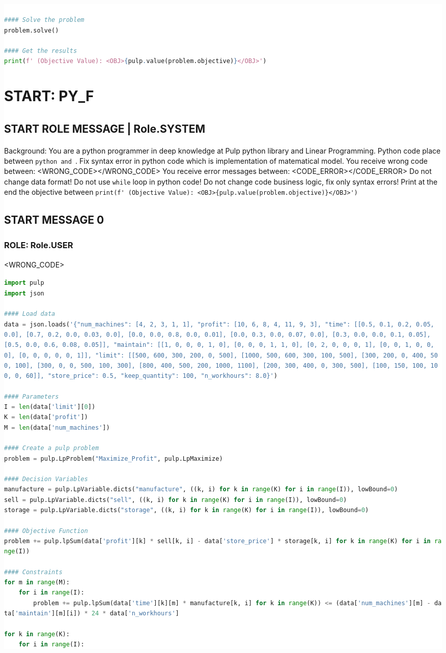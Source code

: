 ```python

#### Solve the problem
problem.solve()

#### Get the results
print(f' (Objective Value): <OBJ>{pulp.value(problem.objective)}</OBJ>')
```


# START: PY_F 
## START ROLE MESSAGE | Role.SYSTEM 
Background: You are a python programmer in deep knowledge at Pulp python library and Linear Programming. Python code place between ```python and ```. Fix syntax error in python code which is implementation of matematical model. You receive wrong code between: <WRONG_CODE></WRONG_CODE> You receive error messages between: <CODE_ERROR></CODE_ERROR> Do not change data format! Do not use `while` loop in python code! Do not change code business logic, fix only syntax errors! Print at the end the objective between <OBJ></OBJ> `print(f' (Objective Value): <OBJ>{pulp.value(problem.objective)}</OBJ>')` 
## START MESSAGE 0 
### ROLE: Role.USER
<WRONG_CODE>
```python
import pulp
import json

#### Load data
data = json.loads('{"num_machines": [4, 2, 3, 1, 1], "profit": [10, 6, 8, 4, 11, 9, 3], "time": [[0.5, 0.1, 0.2, 0.05, 0.0], [0.7, 0.2, 0.0, 0.03, 0.0], [0.0, 0.0, 0.8, 0.0, 0.01], [0.0, 0.3, 0.0, 0.07, 0.0], [0.3, 0.0, 0.0, 0.1, 0.05], [0.5, 0.0, 0.6, 0.08, 0.05]], "maintain": [[1, 0, 0, 0, 1, 0], [0, 0, 0, 1, 1, 0], [0, 2, 0, 0, 0, 1], [0, 0, 1, 0, 0, 0], [0, 0, 0, 0, 0, 1]], "limit": [[500, 600, 300, 200, 0, 500], [1000, 500, 600, 300, 100, 500], [300, 200, 0, 400, 500, 100], [300, 0, 0, 500, 100, 300], [800, 400, 500, 200, 1000, 1100], [200, 300, 400, 0, 300, 500], [100, 150, 100, 100, 0, 60]], "store_price": 0.5, "keep_quantity": 100, "n_workhours": 8.0}')

#### Parameters
I = len(data['limit'][0])
K = len(data['profit'])
M = len(data['num_machines'])

#### Create a pulp problem
problem = pulp.LpProblem("Maximize_Profit", pulp.LpMaximize)

#### Decision Variables
manufacture = pulp.LpVariable.dicts("manufacture", ((k, i) for k in range(K) for i in range(I)), lowBound=0)
sell = pulp.LpVariable.dicts("sell", ((k, i) for k in range(K) for i in range(I)), lowBound=0)
storage = pulp.LpVariable.dicts("storage", ((k, i) for k in range(K) for i in range(I)), lowBound=0)

#### Objective Function
problem += pulp.lpSum(data['profit'][k] * sell[k, i] - data['store_price'] * storage[k, i] for k in range(K) for i in range(I))

#### Constraints
for m in range(M):
    for i in range(I):
        problem += pulp.lpSum(data['time'][k][m] * manufacture[k, i] for k in range(K)) <= (data['num_machines'][m] - data['maintain'][m][i]) * 24 * data['n_workhours']

for k in range(K):
    for i in range(I):
```
